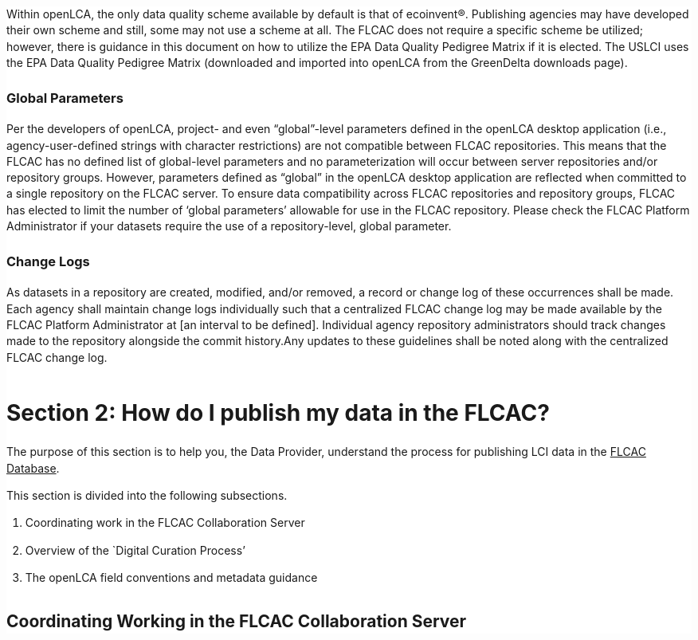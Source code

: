 Within openLCA, the only data quality scheme available by default is
that of ecoinvent®. Publishing agencies may have developed their own
scheme and still, some may not use a scheme at all. The FLCAC does not
require a specific scheme be utilized; however, there is guidance in
this document on how to utilize the EPA Data Quality Pedigree Matrix if
it is elected. The USLCI uses the EPA Data Quality Pedigree Matrix
(downloaded and imported into openLCA from the GreenDelta downloads
page).

### Global Parameters

Per the developers of openLCA, project- and even “global”-level
parameters defined in the openLCA desktop application (i.e.,
agency-user-defined strings with character restrictions) are not
compatible between FLCAC repositories. This means that the FLCAC has no
defined list of global-level parameters and no parameterization will
occur between server repositories and/or repository groups. However,
parameters defined as “global” in the openLCA desktop application are
reflected when committed to a single repository on the FLCAC server. To
ensure data compatibility across FLCAC repositories and repository
groups, FLCAC has elected to limit the number of ‘global parameters’
allowable for use in the FLCAC repository. Please check the FLCAC
Platform Administrator if your datasets require the use of a
repository-level, global parameter.

### Change Logs

As datasets in a repository are created, modified, and/or removed, a
record or change log of these occurrences shall be made. Each agency
shall maintain change logs individually such that a centralized FLCAC
change log may be made available by the FLCAC Platform Administrator at
\[an interval to be defined\]. Individual agency repository
administrators should track changes made to the repository alongside the
commit history.Any updates to these guidelines shall be noted along with
the centralized FLCAC change log.

# Section 2: How do I publish my data in the FLCAC?

The purpose of this section is to help you, the Data Provider,
understand the process for publishing LCI data in the [FLCAC
Database](https://uslci.lcacommons.gov/uslci/search).

This section is divided into the following subsections.

1.  Coordinating work in the FLCAC Collaboration Server

2.  Overview of the \`Digital Curation Process’

3.  The openLCA field conventions and metadata guidance

## **Coordinating Working in the FLCAC Collaboration Server**
